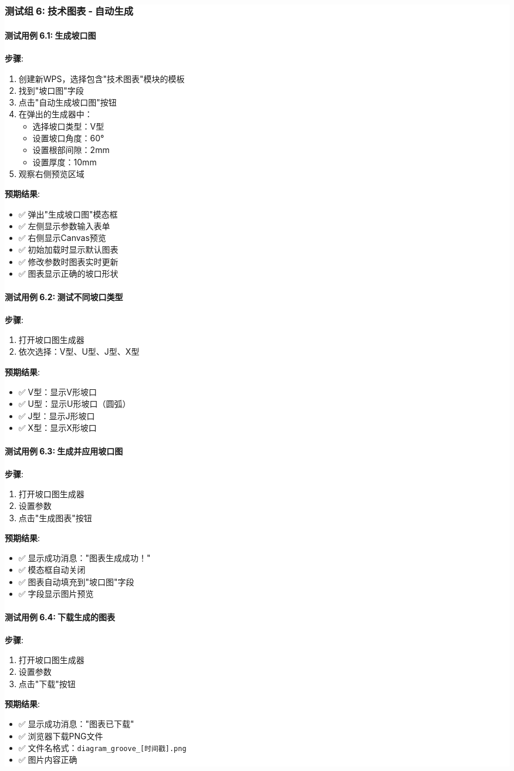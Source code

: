 ### 测试组 6: 技术图表 - 自动生成

#### 测试用例 6.1: 生成坡口图
**步骤**:
1. 创建新WPS，选择包含"技术图表"模块的模板
2. 找到"坡口图"字段
3. 点击"自动生成坡口图"按钮
4. 在弹出的生成器中：
   - 选择坡口类型：V型
   - 设置坡口角度：60°
   - 设置根部间隙：2mm
   - 设置厚度：10mm
5. 观察右侧预览区域

**预期结果**:
- ✅ 弹出"生成坡口图"模态框
- ✅ 左侧显示参数输入表单
- ✅ 右侧显示Canvas预览
- ✅ 初始加载时显示默认图表
- ✅ 修改参数时图表实时更新
- ✅ 图表显示正确的坡口形状

#### 测试用例 6.2: 测试不同坡口类型
**步骤**:
1. 打开坡口图生成器
2. 依次选择：V型、U型、J型、X型

**预期结果**:
- ✅ V型：显示V形坡口
- ✅ U型：显示U形坡口（圆弧）
- ✅ J型：显示J形坡口
- ✅ X型：显示X形坡口

#### 测试用例 6.3: 生成并应用坡口图
**步骤**:
1. 打开坡口图生成器
2. 设置参数
3. 点击"生成图表"按钮

**预期结果**:
- ✅ 显示成功消息："图表生成成功！"
- ✅ 模态框自动关闭
- ✅ 图表自动填充到"坡口图"字段
- ✅ 字段显示图片预览

#### 测试用例 6.4: 下载生成的图表
**步骤**:
1. 打开坡口图生成器
2. 设置参数
3. 点击"下载"按钮

**预期结果**:
- ✅ 显示成功消息："图表已下载"
- ✅ 浏览器下载PNG文件
- ✅ 文件名格式：`diagram_groove_[时间戳].png`
- ✅ 图片内容正确

